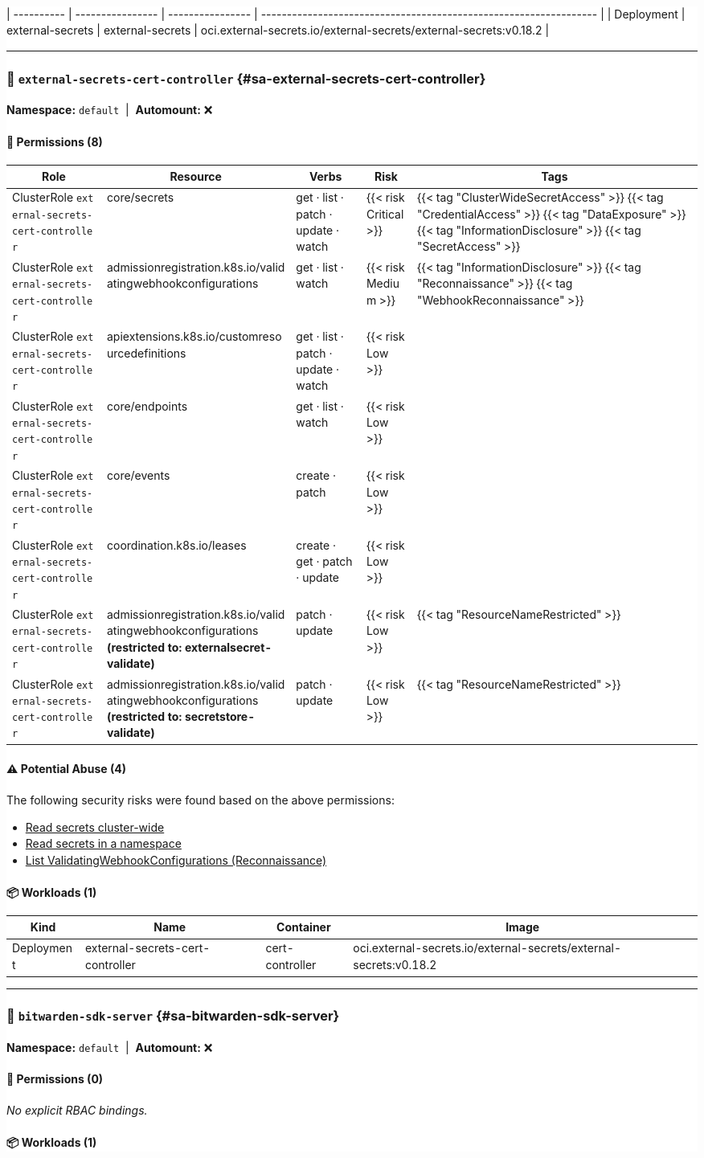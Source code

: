| ---------- | ---------------- | ---------------- | ----------------------------------------------------------------- |
| Deployment | external-secrets | external-secrets | oci.external-secrets.io/external-secrets/external-secrets:v0.18.2 |

---

### 🤖 `external-secrets-cert-controller` {#sa-external-secrets-cert-controller}

**Namespace:** `default`  |  **Automount:** ❌

#### 🔑 Permissions (8)

| Role                                           | Resource                                                                                                  | Verbs                               | Risk                  | Tags                                                                                                                                                           |
| ---------------------------------------------- | --------------------------------------------------------------------------------------------------------- | ----------------------------------- | --------------------- | -------------------------------------------------------------------------------------------------------------------------------------------------------------- |
| ClusterRole `external-secrets-cert-controller` | core/secrets                                                                                              | get · list · patch · update · watch | {{< risk Critical >}} | {{< tag "ClusterWideSecretAccess" >}} {{< tag "CredentialAccess" >}} {{< tag "DataExposure" >}} {{< tag "InformationDisclosure" >}} {{< tag "SecretAccess" >}} |
| ClusterRole `external-secrets-cert-controller` | admissionregistration.k8s.io/validatingwebhookconfigurations                                              | get · list · watch                  | {{< risk Medium >}}   | {{< tag "InformationDisclosure" >}} {{< tag "Reconnaissance" >}} {{< tag "WebhookReconnaissance" >}}                                                           |
| ClusterRole `external-secrets-cert-controller` | apiextensions.k8s.io/customresourcedefinitions                                                            | get · list · patch · update · watch | {{< risk Low >}}      |                                                                                                                                                                |
| ClusterRole `external-secrets-cert-controller` | core/endpoints                                                                                            | get · list · watch                  | {{< risk Low >}}      |                                                                                                                                                                |
| ClusterRole `external-secrets-cert-controller` | core/events                                                                                               | create · patch                      | {{< risk Low >}}      |                                                                                                                                                                |
| ClusterRole `external-secrets-cert-controller` | coordination.k8s.io/leases                                                                                | create · get · patch · update       | {{< risk Low >}}      |                                                                                                                                                                |
| ClusterRole `external-secrets-cert-controller` | admissionregistration.k8s.io/validatingwebhookconfigurations **(restricted to: externalsecret-validate)** | patch · update                      | {{< risk Low >}}      | {{< tag "ResourceNameRestricted" >}}                                                                                                                           |
| ClusterRole `external-secrets-cert-controller` | admissionregistration.k8s.io/validatingwebhookconfigurations **(restricted to: secretstore-validate)**    | patch · update                      | {{< risk Low >}}      | {{< tag "ResourceNameRestricted" >}}                                                                                                                           |

#### ⚠️ Potential Abuse (4)

The following security risks were found based on the above permissions:

- [Read secrets cluster-wide](/rules/1010)
- [Read secrets in a namespace](/rules/1011)
- [List ValidatingWebhookConfigurations (Reconnaissance)](/rules/1083)

#### 📦 Workloads (1)

| Kind       | Name                             | Container       | Image                                                             |
| ---------- | -------------------------------- | --------------- | ----------------------------------------------------------------- |
| Deployment | external-secrets-cert-controller | cert-controller | oci.external-secrets.io/external-secrets/external-secrets:v0.18.2 |

---

### 🤖 `bitwarden-sdk-server` {#sa-bitwarden-sdk-server}

**Namespace:** `default`  |  **Automount:** ❌

#### 🔑 Permissions (0)

_No explicit RBAC bindings._

#### 📦 Workloads (1)
